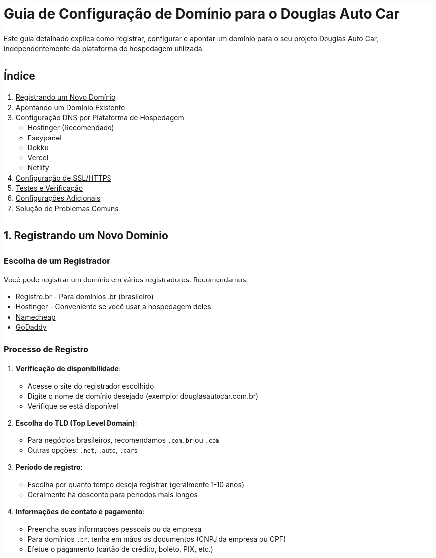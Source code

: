 # Guia de Configuração de Domínio para o Douglas Auto Car

Este guia detalhado explica como registrar, configurar e apontar um domínio para o seu projeto Douglas Auto Car, independentemente da plataforma de hospedagem utilizada.

## Índice

1. [Registrando um Novo Domínio](#1-registrando-um-novo-domínio)
2. [Apontando um Domínio Existente](#2-apontando-um-domínio-existente)
3. [Configuração DNS por Plataforma de Hospedagem](#3-configuração-dns-por-plataforma-de-hospedagem)
   - [Hostinger (Recomendado)](#hostinger-recomendado)
   - [Easypanel](#easypanel)
   - [Dokku](#dokku)
   - [Vercel](#vercel)
   - [Netlify](#netlify)
4. [Configuração de SSL/HTTPS](#4-configuração-de-sslhttps)
5. [Testes e Verificação](#5-testes-e-verificação)
6. [Configurações Adicionais](#6-configurações-adicionais)
7. [Solução de Problemas Comuns](#7-solução-de-problemas-comuns)

## 1. Registrando um Novo Domínio

### Escolha de um Registrador

Você pode registrar um domínio em vários registradores. Recomendamos:
- [Registro.br](https://registro.br/) - Para domínios .br (brasileiro)
- [Hostinger](https://www.hostinger.com.br/registrar-dominio) - Conveniente se você usar a hospedagem deles
- [Namecheap](https://www.namecheap.com/)
- [GoDaddy](https://br.godaddy.com/)

### Processo de Registro

1. **Verificação de disponibilidade**:
   - Acesse o site do registrador escolhido
   - Digite o nome de domínio desejado (exemplo: douglasautocar.com.br)
   - Verifique se está disponível

2. **Escolha do TLD (Top Level Domain)**:
   - Para negócios brasileiros, recomendamos `.com.br` ou `.com`
   - Outras opções: `.net`, `.auto`, `.cars`

3. **Período de registro**:
   - Escolha por quanto tempo deseja registrar (geralmente 1-10 anos)
   - Geralmente há desconto para períodos mais longos

4. **Informações de contato e pagamento**:
   - Preencha suas informações pessoais ou da empresa
   - Para domínios `.br`, tenha em mãos os documentos (CNPJ da empresa ou CPF)
   - Efetue o pagamento (cartão de crédito, boleto, PIX, etc.)
